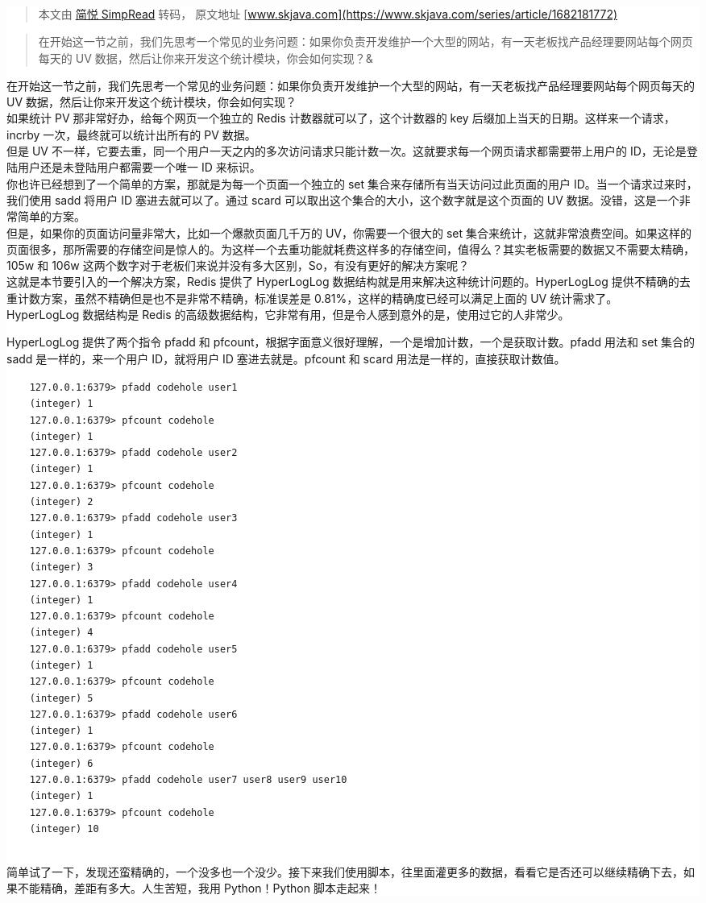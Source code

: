 > 本文由 [简悦 SimpRead](http://ksria.com/simpread/) 转码， 原文地址 [www.skjava.com](https://www.skjava.com/series/article/1682181772)

> 在开始这一节之前，我们先思考一个常见的业务问题：如果你负责开发维护一个大型的网站，有一天老板找产品经理要网站每个网页每天的 UV 数据，然后让你来开发这个统计模块，你会如何实现？&

在开始这一节之前，我们先思考一个常见的业务问题：如果你负责开发维护一个大型的网站，有一天老板找产品经理要网站每个网页每天的 UV 数据，然后让你来开发这个统计模块，你会如何实现？  
如果统计 PV 那非常好办，给每个网页一个独立的 Redis 计数器就可以了，这个计数器的 key 后缀加上当天的日期。这样来一个请求，incrby 一次，最终就可以统计出所有的 PV 数据。  
但是 UV 不一样，它要去重，同一个用户一天之内的多次访问请求只能计数一次。这就要求每一个网页请求都需要带上用户的 ID，无论是登陆用户还是未登陆用户都需要一个唯一 ID 来标识。  
你也许已经想到了一个简单的方案，那就是为每一个页面一个独立的 set 集合来存储所有当天访问过此页面的用户 ID。当一个请求过来时，我们使用 sadd 将用户 ID 塞进去就可以了。通过 scard 可以取出这个集合的大小，这个数字就是这个页面的 UV 数据。没错，这是一个非常简单的方案。  
但是，如果你的页面访问量非常大，比如一个爆款页面几千万的 UV，你需要一个很大的 set 集合来统计，这就非常浪费空间。如果这样的页面很多，那所需要的存储空间是惊人的。为这样一个去重功能就耗费这样多的存储空间，值得么？其实老板需要的数据又不需要太精确，105w 和 106w 这两个数字对于老板们来说并没有多大区别，So，有没有更好的解决方案呢？  
这就是本节要引入的一个解决方案，Redis 提供了 HyperLogLog 数据结构就是用来解决这种统计问题的。HyperLogLog 提供不精确的去重计数方案，虽然不精确但是也不是非常不精确，标准误差是 0.81%，这样的精确度已经可以满足上面的 UV 统计需求了。  
HyperLogLog 数据结构是 Redis 的高级数据结构，它非常有用，但是令人感到意外的是，使用过它的人非常少。

HyperLogLog 提供了两个指令 pfadd 和 pfcount，根据字面意义很好理解，一个是增加计数，一个是获取计数。pfadd 用法和 set 集合的 sadd 是一样的，来一个用户 ID，就将用户 ID 塞进去就是。pfcount 和 scard 用法是一样的，直接获取计数值。

```
    127.0.0.1:6379> pfadd codehole user1 
    (integer) 1 
    127.0.0.1:6379> pfcount codehole 
    (integer) 1 
    127.0.0.1:6379> pfadd codehole user2 
    (integer) 1 
    127.0.0.1:6379> pfcount codehole 
    (integer) 2 
    127.0.0.1:6379> pfadd codehole user3 
    (integer) 1 
    127.0.0.1:6379> pfcount codehole 
    (integer) 3 
    127.0.0.1:6379> pfadd codehole user4 
    (integer) 1 
    127.0.0.1:6379> pfcount codehole 
    (integer) 4 
    127.0.0.1:6379> pfadd codehole user5 
    (integer) 1 
    127.0.0.1:6379> pfcount codehole 
    (integer) 5 
    127.0.0.1:6379> pfadd codehole user6 
    (integer) 1 
    127.0.0.1:6379> pfcount codehole 
    (integer) 6 
    127.0.0.1:6379> pfadd codehole user7 user8 user9 user10 
    (integer) 1 
    127.0.0.1:6379> pfcount codehole 
    (integer) 10 


```

简单试了一下，发现还蛮精确的，一个没多也一个没少。接下来我们使用脚本，往里面灌更多的数据，看看它是否还可以继续精确下去，如果不能精确，差距有多大。人生苦短，我用 Python！Python 脚本走起来！
